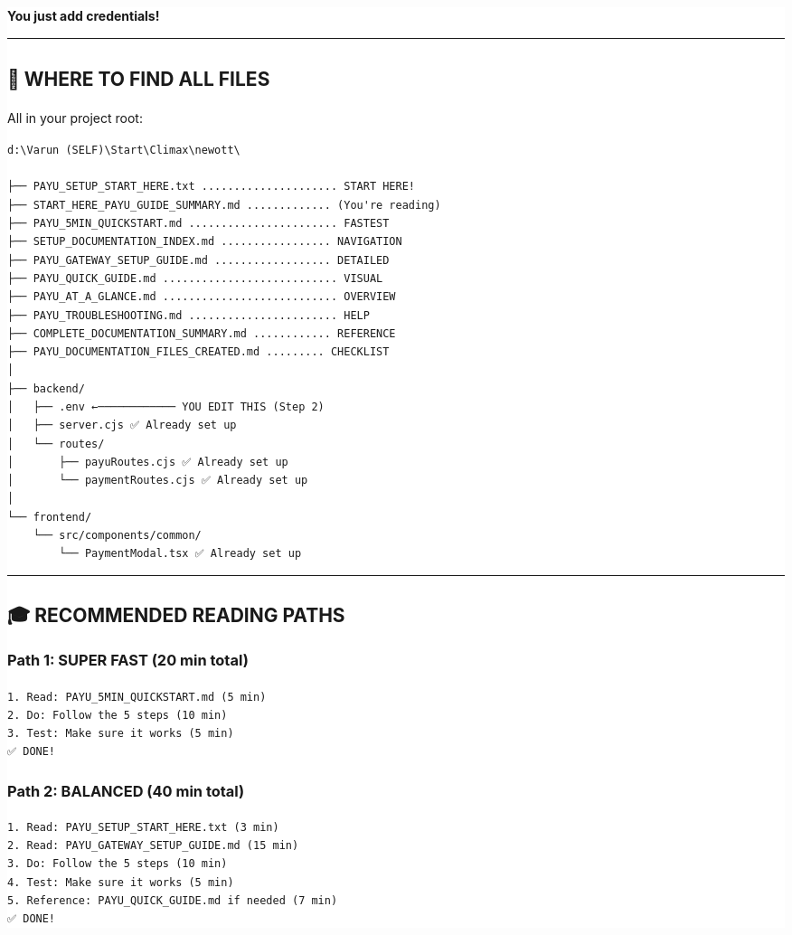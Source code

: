 **You just add credentials!**

---

## 📂 WHERE TO FIND ALL FILES

All in your project root:
```
d:\Varun (SELF)\Start\Climax\newott\

├── PAYU_SETUP_START_HERE.txt ..................... START HERE!
├── START_HERE_PAYU_GUIDE_SUMMARY.md ............. (You're reading)
├── PAYU_5MIN_QUICKSTART.md ....................... FASTEST
├── SETUP_DOCUMENTATION_INDEX.md ................. NAVIGATION
├── PAYU_GATEWAY_SETUP_GUIDE.md .................. DETAILED
├── PAYU_QUICK_GUIDE.md ........................... VISUAL
├── PAYU_AT_A_GLANCE.md ........................... OVERVIEW
├── PAYU_TROUBLESHOOTING.md ....................... HELP
├── COMPLETE_DOCUMENTATION_SUMMARY.md ............ REFERENCE
├── PAYU_DOCUMENTATION_FILES_CREATED.md ......... CHECKLIST
│
├── backend/
│   ├── .env ←──────────── YOU EDIT THIS (Step 2)
│   ├── server.cjs ✅ Already set up
│   └── routes/
│       ├── payuRoutes.cjs ✅ Already set up
│       └── paymentRoutes.cjs ✅ Already set up
│
└── frontend/
    └── src/components/common/
        └── PaymentModal.tsx ✅ Already set up
```

---

## 🎓 RECOMMENDED READING PATHS

### Path 1: SUPER FAST (20 min total)
```
1. Read: PAYU_5MIN_QUICKSTART.md (5 min)
2. Do: Follow the 5 steps (10 min)
3. Test: Make sure it works (5 min)
✅ DONE!
```

### Path 2: BALANCED (40 min total)
```
1. Read: PAYU_SETUP_START_HERE.txt (3 min)
2. Read: PAYU_GATEWAY_SETUP_GUIDE.md (15 min)
3. Do: Follow the 5 steps (10 min)
4. Test: Make sure it works (5 min)
5. Reference: PAYU_QUICK_GUIDE.md if needed (7 min)
✅ DONE!
```
